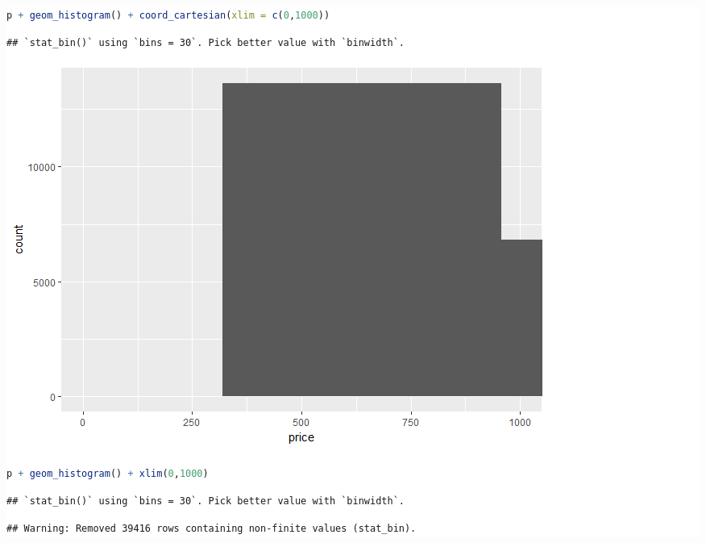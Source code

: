 ```r
p + geom_histogram() + coord_cartesian(xlim = c(0,1000))
```

```
## `stat_bin()` using `bins = 30`. Pick better value with `binwidth`.
```

![](05_23_2017_files/figure-html/unnamed-chunk-8-4.png)

```r
p + geom_histogram() + xlim(0,1000)
```

```
## `stat_bin()` using `bins = 30`. Pick better value with `binwidth`.
```

```
## Warning: Removed 39416 rows containing non-finite values (stat_bin).
```
